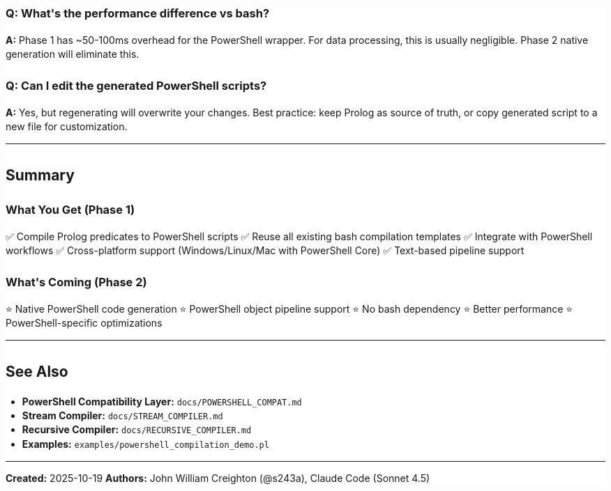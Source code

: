 ### Q: What's the performance difference vs bash?

**A:** Phase 1 has ~50-100ms overhead for the PowerShell wrapper. For data processing, this is usually negligible. Phase 2 native generation will eliminate this.

### Q: Can I edit the generated PowerShell scripts?

**A:** Yes, but regenerating will overwrite your changes. Best practice: keep Prolog as source of truth, or copy generated script to a new file for customization.

---

## Summary

### What You Get (Phase 1)

✅ Compile Prolog predicates to PowerShell scripts
✅ Reuse all existing bash compilation templates
✅ Integrate with PowerShell workflows
✅ Cross-platform support (Windows/Linux/Mac with PowerShell Core)
✅ Text-based pipeline support

### What's Coming (Phase 2)

⭐ Native PowerShell code generation
⭐ PowerShell object pipeline support
⭐ No bash dependency
⭐ Better performance
⭐ PowerShell-specific optimizations

---

## See Also

- **PowerShell Compatibility Layer:** `docs/POWERSHELL_COMPAT.md`
- **Stream Compiler:** `docs/STREAM_COMPILER.md`
- **Recursive Compiler:** `docs/RECURSIVE_COMPILER.md`
- **Examples:** `examples/powershell_compilation_demo.pl`

---

**Created:** 2025-10-19
**Authors:** John William Creighton (@s243a), Claude Code (Sonnet 4.5)
